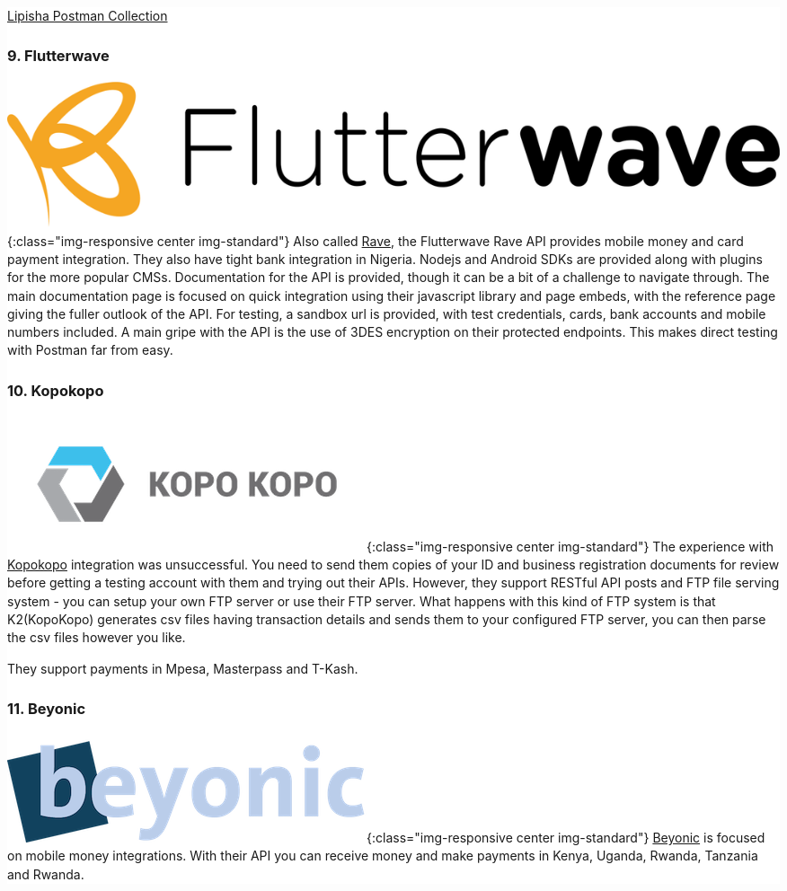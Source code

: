 [Lipisha Postman Collection](https://github.com/zegetech/postmans-payment-gateways/blob/master/kenya/Lipisha%20APIs.postman_collection.json)

### 9. Flutterwave
![Flutterwave](/assets/images/blog/localgateways/rave.svg){:class="img-responsive center img-standard"}
Also called [Rave](https://rave.flutterwave.com/), the Flutterwave Rave API provides mobile money and card payment integration. They also have tight bank integration in Nigeria.
Nodejs and Android SDKs are provided along with plugins for the more popular CMSs.
Documentation for the API is provided, though it can be a bit of a challenge to navigate through.
The main documentation page is focused on quick integration using their javascript library and page embeds, with the reference page giving the fuller outlook of the API.
For testing, a sandbox url is provided, with test credentials, cards, bank accounts and mobile numbers included.
A main gripe with the API is the use of 3DES encryption on their protected endpoints. This makes direct testing with Postman far from easy.

### 10. Kopokopo
![Kopokopo](/assets/images/blog/localgateways/kopo.png){:class="img-responsive center img-standard"}
The experience with [Kopokopo](https://app.kopokopo.com/push_api) integration was unsuccessful. You need to send them copies of your ID and business registration documents for review before getting a testing account with them and trying out their APIs. However, they support RESTful API posts and FTP file serving system - you can setup your own FTP server or use their FTP server. What happens with this kind of FTP system is that K2(KopoKopo) generates csv files having transaction details and sends them to your configured FTP server, you can then parse the csv files however you like.

They support payments in Mpesa, Masterpass and T-Kash.

### 11. Beyonic
![Beyonic](/assets/images/blog/localgateways/beyonic.png){:class="img-responsive center img-standard"}
[Beyonic](https://beyonic.com/) is focused on mobile money integrations. With their API you can receive money and make payments in Kenya, Uganda, Rwanda, Tanzania and Rwanda.
